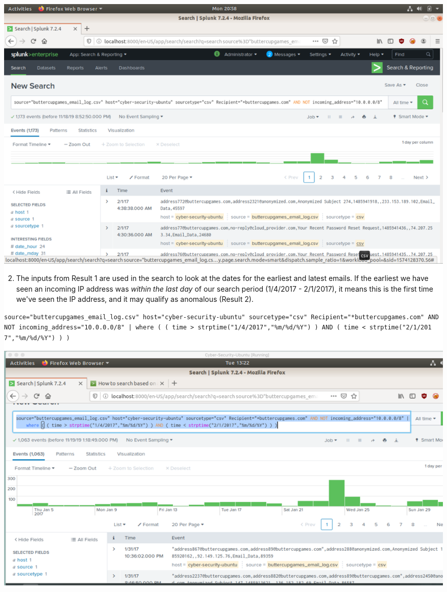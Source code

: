 ![this_is_it](images/not_in_range.png)

2. The inputs from Result 1 are used in the search to look at the dates for the earliest and latest emails.  If the earliest we have seen an incoming IP address was *within the last day* of our search period (1/4/2017 - 2/1/2017), it means this is the first time we've seen the IP address, and it may qualify as anomalous (Result 2).

`source="buttercupgames_email_log.csv" host="cyber-security-ubuntu" sourcetype="csv" Recipient="*buttercupgames.com" AND NOT incoming_address="10.0.0.0/8" | where ( ( time > strptime("1/4/2017","%m/%d/%Y") ) AND ( time < strptime("2/1/2017","%m/%d/%Y") ) )`

![this is it](images/from_date_to_date.png)
